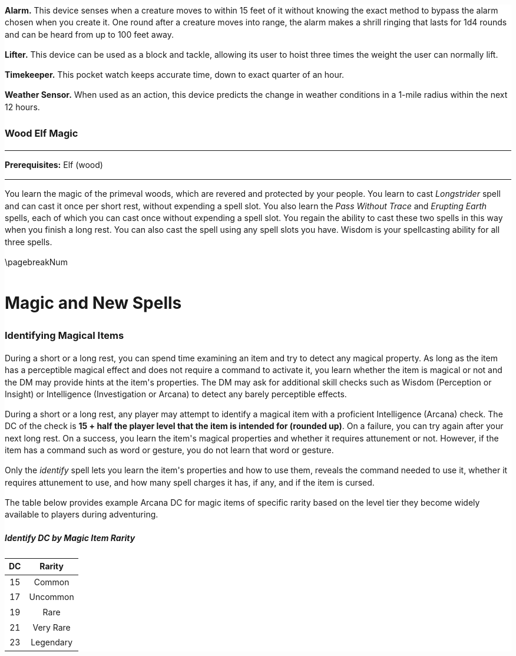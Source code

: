 **Alarm.** This device senses when a creature moves to within 15 feet of it without knowing the exact method to bypass the alarm chosen when you create it. One round after a creature moves into range, the alarm makes a shrill ringing that lasts for 1d4 rounds and can be heard from up to 100 feet away.

**Lifter.** This device can be used as a block and tackle, allowing its user to hoist three times the weight the user can normally lift.

**Timekeeper.** This pocket watch keeps accurate time, down to exact quarter of an hour.

**Weather Sensor.** When used as an action, this device predicts the change in weather conditions in a 1-mile radius within the next 12 hours.

### Wood Elf Magic
___
**Prerequisites:** Elf (wood)
___
You learn the magic of the primeval woods, which are revered and protected by your people. You learn to cast *Longstrider*  spell and can cast it once per short rest, without expending a spell slot. You also learn the *Pass Without Trace* and *Erupting Earth* spells, each of which you can cast once without expending a spell slot. You regain the ability to cast these two spells in this way when you finish a long rest. You can also cast the spell using any spell slots you have. Wisdom is your spellcasting ability for all three spells.

\pagebreakNum

# Magic and New Spells

### Identifying Magical Items

During a short or a long rest, you can spend time examining an item and try to detect any magical property. As long as the item has a perceptible magical effect and does not require a command to activate it, you learn whether the item is magical or not and the DM may provide hints at the item's properties. The DM may ask for additional skill checks such as Wisdom (Perception or Insight) or Intelligence (Investigation or Arcana) to detect any barely perceptible effects.

During a short or a long rest, any player may attempt to identify a magical item with a proficient Intelligence (Arcana) check. The DC of the check is **15 + half the player level that the item is intended for (rounded up)**. On a failure, you can try again after your next long rest. On a success, you learn the item's magical properties and whether it requires attunement or not. However, if the item has a command such as word or gesture, you do not learn that word or gesture. 

Only the *identify* spell lets you learn the item's properties and how to use them, reveals the command needed to use it, whether it requires attunement to use, and how many spell charges it has, if any, and if the item is cursed.

The table below provides example Arcana DC for magic items of specific rarity based on the level tier they become widely available to players during adventuring.  

##### Identify DC by Magic Item Rarity
| DC  | Rarity |
|:---:|:-----------:|
|  15  | Common |
|  17  | Uncommon |
|  19  | Rare |
|  21  | Very Rare |
|  23  | Legendary |
